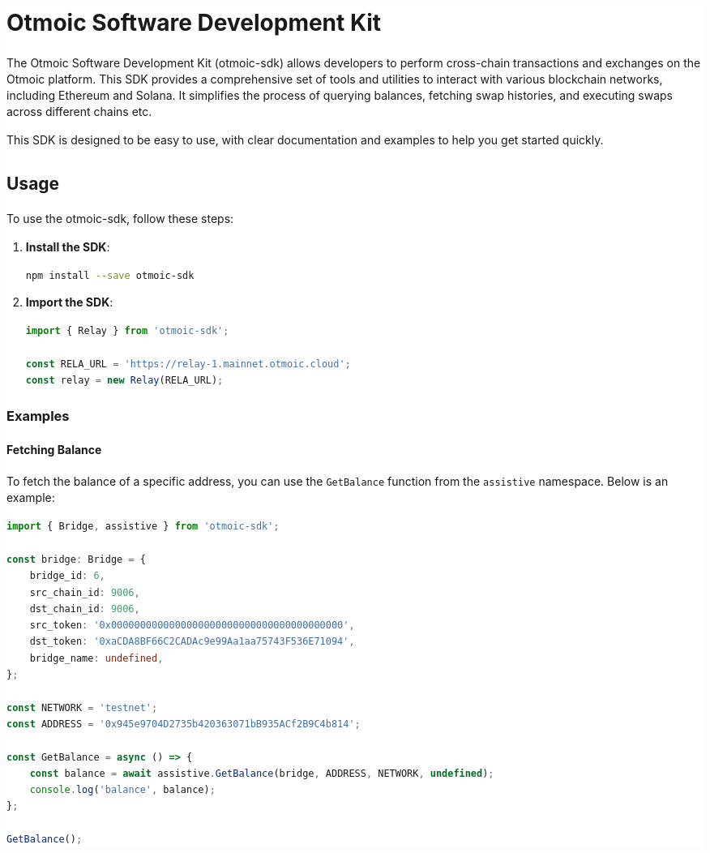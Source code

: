 # Otmoic Software Development Kit

The Otmoic Software Development Kit (otmoic-sdk) allows developers to perform cross-chain transactions and exchanges on the Otmoic platform. This SDK provides a comprehensive set of tools and utilities to interact with various blockchain networks, including Ethereum and Solana. It simplifies the process of querying balances, fetching swap histories, and executing swaps across different chains etc.

This SDK is designed to be easy to use, with clear documentation and examples to help you get started quickly.

## Usage

To use the otmoic-sdk, follow these steps:

1. **Install the SDK**:

    ```sh
    npm install --save otmoic-sdk
    ```

2. **Import the SDK**:

    ```ts
    import { Relay } from 'otmoic-sdk';

    const RELA_URL = 'https://relay-1.mainnet.otmoic.cloud';
    const relay = new Relay(RELA_URL);
    ```

### Examples

#### Fetching Balance

To fetch the balance of a specific address, you can use the `GetBalance` function from the `assistive` namespace. Below is an example:

```ts
import { Bridge, assistive } from 'otmoic-sdk';

const bridge: Bridge = {
    bridge_id: 6,
    src_chain_id: 9006,
    dst_chain_id: 9006,
    src_token: '0x0000000000000000000000000000000000000000',
    dst_token: '0xaCDA8BF66C2CADAc9e99Aa1aa75743F536E71094',
    bridge_name: undefined,
};

const NETWORK = 'testnet';
const ADDRESS = '0x945e9704D2735b420363071bB935ACf2B9C4b814';

const GetBalance = async () => {
    const balance = await assistive.GetBalance(bridge, ADDRESS, NETWORK, undefined);
    console.log('balance', balance);
};

GetBalance();
```
